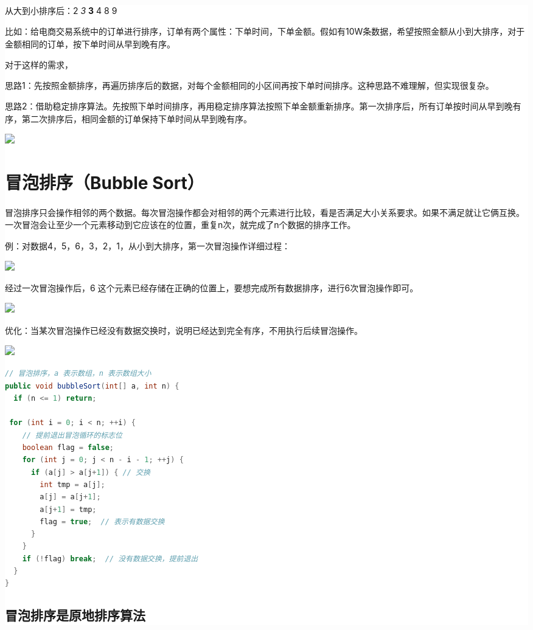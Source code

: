 从大到小排序后：2 *3* **3** 4 8 9



比如：给电商交易系统中的订单进行排序，订单有两个属性：下单时间，下单金额。假如有10W条数据，希望按照金额从小到大排序，对于金额相同的订单，按下单时间从早到晚有序。

对于这样的需求，

思路1：先按照金额排序，再遍历排序后的数据，对每个金额相同的小区间再按下单时间排序。这种思路不难理解，但实现很复杂。

思路2：借助稳定排序算法。先按照下单时间排序，再用稳定排序算法按照下单金额重新排序。第一次排序后，所有订单按时间从早到晚有序，第二次排序后，相同金额的订单保持下单时间从早到晚有序。

![](https://static001.geekbang.org/resource/image/13/59/1381c1f3f7819ae61ab17455ed7f0b59.jpg)

# 冒泡排序（Bubble Sort）

冒泡排序只会操作相邻的两个数据。每次冒泡操作都会对相邻的两个元素进行比较，看是否满足大小关系要求。如果不满足就让它俩互换。一次冒泡会让至少一个元素移动到它应该在的位置，重复n次，就完成了n个数据的排序工作。

例：对数据4，5，6，3，2，1，从小到大排序，第一次冒泡操作详细过程：

![](https://static001.geekbang.org/resource/image/40/e9/4038f64f47975ab9f519e4f739e464e9.jpg)

经过一次冒泡操作后，6 这个元素已经存储在正确的位置上，要想完成所有数据排序，进行6次冒泡操作即可。

![](https://static001.geekbang.org/resource/image/92/09/9246f12cca22e5d872cbfce302ef4d09.jpg)

优化：当某次冒泡操作已经没有数据交换时，说明已经达到完全有序，不用执行后续冒泡操作。

![](https://static001.geekbang.org/resource/image/a9/e6/a9783a3b13c11a5e064c5306c261e8e6.jpg)

```java
// 冒泡排序，a 表示数组，n 表示数组大小
public void bubbleSort(int[] a, int n) {
  if (n <= 1) return;
 
 for (int i = 0; i < n; ++i) {
    // 提前退出冒泡循环的标志位
    boolean flag = false;
    for (int j = 0; j < n - i - 1; ++j) {
      if (a[j] > a[j+1]) { // 交换
        int tmp = a[j];
        a[j] = a[j+1];
        a[j+1] = tmp;
        flag = true;  // 表示有数据交换      
      }
    }
    if (!flag) break;  // 没有数据交换，提前退出
  }
}
```

## 冒泡排序是原地排序算法
